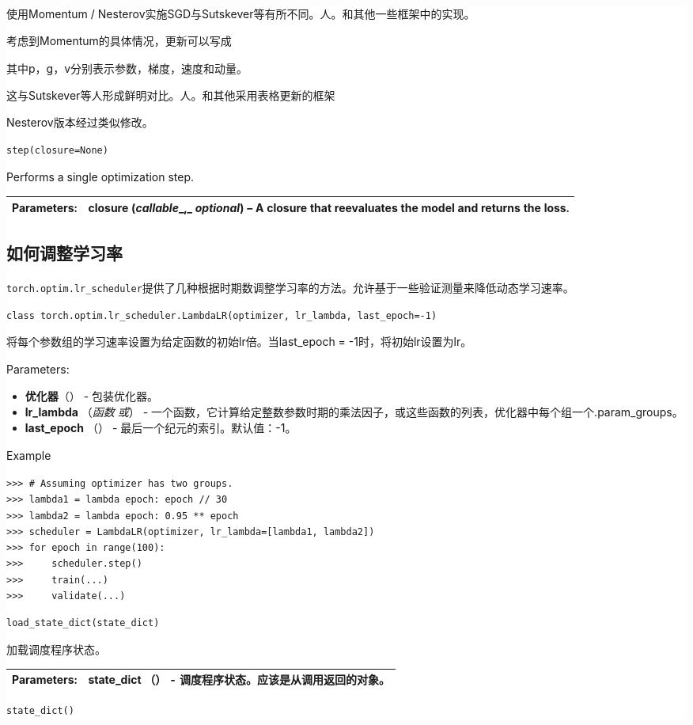 使用Momentum / Nesterov实施SGD与Sutskever等有所不同。人。和其他一些框架中的实现。

考虑到Momentum的具体情况，更新可以写成

其中p，g，v分别表示参数，梯度，速度和动量。

这与Sutskever等人形成鲜明对比。人。和其他采用表格更新的框架

Nesterov版本经过类似修改。

```
step(closure=None)
```

Performs a single optimization step.

| Parameters: | **closure** (_callable__,_ _optional_) – A closure that reevaluates the model and returns the loss. |
| --- | --- |

## 如何调整学习率

`torch.optim.lr_scheduler`提供了几种根据时期数调整学习率的方法。允许基于一些验证测量来降低动态学习速率。

```
class torch.optim.lr_scheduler.LambdaLR(optimizer, lr_lambda, last_epoch=-1)
```

将每个参数组的学习速率设置为给定函数的初始lr倍。当last_epoch = -1时，将初始lr设置为lr。

Parameters:

*   **优化器**（） - 包装优化器。
*   **lr_lambda** （_函数_ _或_） - 一个函数，它计算给定整数参数时期的乘法因子，或这些函数的列表，优化器中每个组一个.param_groups。
*   **last_epoch** （） - 最后一个纪元的索引。默认值：-1。

Example

```
>>> # Assuming optimizer has two groups.
>>> lambda1 = lambda epoch: epoch // 30
>>> lambda2 = lambda epoch: 0.95 ** epoch
>>> scheduler = LambdaLR(optimizer, lr_lambda=[lambda1, lambda2])
>>> for epoch in range(100):
>>>     scheduler.step()
>>>     train(...)
>>>     validate(...)

```

```
load_state_dict(state_dict)
```

加载调度程序状态。

| Parameters: | **state_dict** （） - 调度程序状态。应该是从调用返回的对象。 |
| --- | --- |

```
state_dict()
```
